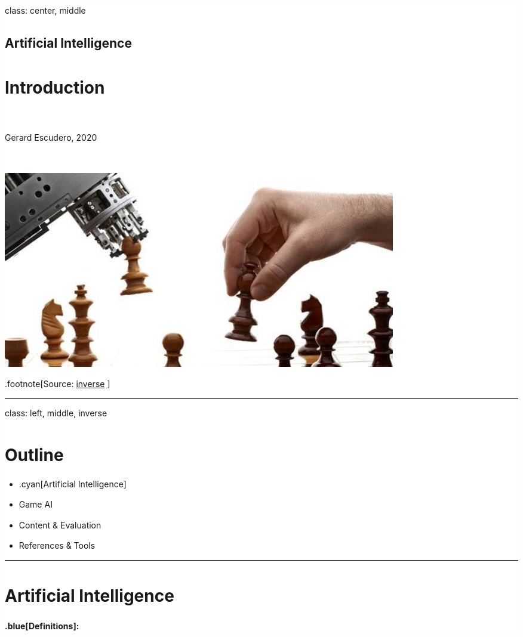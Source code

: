 class: center, middle

## Artificial Intelligence

# Introduction

<br>

Gerard Escudero, 2020

<br>

![:scale 50%](figures/inverse.png)

.footnote[Source: [inverse](https://www.inverse.com/article/31467-artificial-intelligence-computer-human-game) ]

---
class: left, middle, inverse

# Outline

* .cyan[Artificial Intelligence]

* Game AI

* Content & Evaluation

* References & Tools

---

# Artificial Intelligence

#### .blue[Definitions]:
